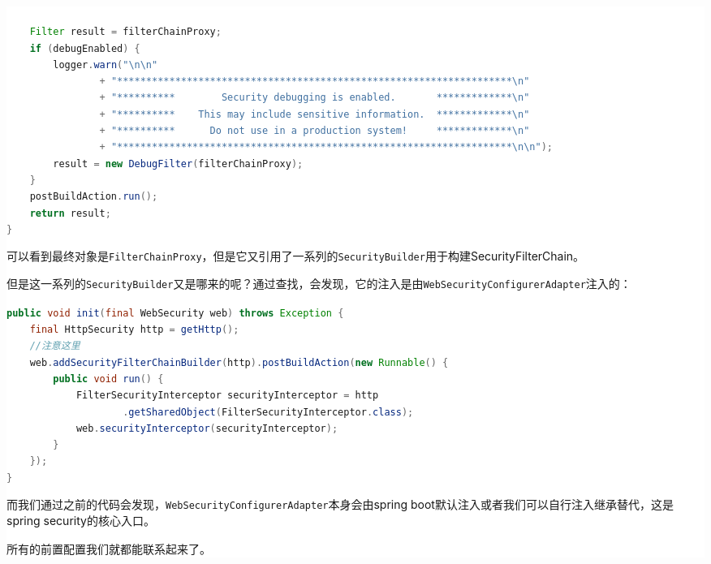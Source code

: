 ```java

    Filter result = filterChainProxy;
    if (debugEnabled) {
        logger.warn("\n\n"
                + "********************************************************************\n"
                + "**********        Security debugging is enabled.       *************\n"
                + "**********    This may include sensitive information.  *************\n"
                + "**********      Do not use in a production system!     *************\n"
                + "********************************************************************\n\n");
        result = new DebugFilter(filterChainProxy);
    }
    postBuildAction.run();
    return result;
}
```

可以看到最终对象是`FilterChainProxy`，但是它又引用了一系列的`SecurityBuilder`用于构建SecurityFilterChain。

但是这一系列的`SecurityBuilder`又是哪来的呢？通过查找，会发现，它的注入是由`WebSecurityConfigurerAdapter`注入的：

```java
public void init(final WebSecurity web) throws Exception {
    final HttpSecurity http = getHttp();
    //注意这里
    web.addSecurityFilterChainBuilder(http).postBuildAction(new Runnable() {
        public void run() {
            FilterSecurityInterceptor securityInterceptor = http
                    .getSharedObject(FilterSecurityInterceptor.class);
            web.securityInterceptor(securityInterceptor);
        }
    });
}
```

而我们通过之前的代码会发现，`WebSecurityConfigurerAdapter`本身会由spring boot默认注入或者我们可以自行注入继承替代，这是spring security的核心入口。

所有的前置配置我们就都能联系起来了。